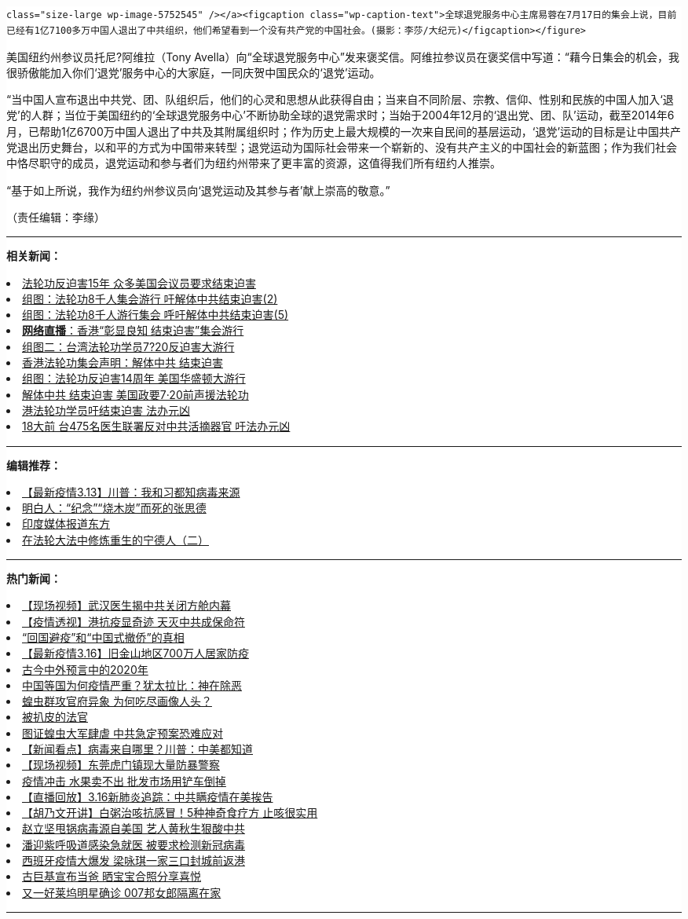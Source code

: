 	class="size-large wp-image-5752545" /></a><figcaption class="wp-caption-text">全球退党服务中心主席易蓉在7月17日的集会上说，目前已经有1亿7100多万中国人退出了中共组织，他们希望看到一个没有共产党的中国社会。(摄影：李莎/大纪元)</figcaption></figure>
<p>美国纽约州参议员托尼?阿维拉（Tony Avella）向“全球退党服务中心”发来褒奖信。阿维拉参议员在褒奖信中写道：“藉今日集会的机会，我很骄傲能加入你们‘退党’服务中心的大家庭，一同庆贺中国民众的‘退党’运动。</p>
<p>“当中国人宣布退出中共党、团、队组织后，他们的心灵和思想从此获得自由；当来自不同阶层、宗教、信仰、性别和民族的中国人加入‘退党’的人群；当位于美国纽约的‘全球退党服务中心’不断协助全球的退党需求时；当始于2004年12月的‘退出党、团、队’运动，截至2014年6月，已帮助1亿6700万中国人退出了中共及其附属组织时；作为历史上最大规模的一次来自民间的基层运动，‘退党’运动的目标是让中国共产党退出历史舞台，以和平的方式为中国带来转型；退党运动为国际社会带来一个崭新的、没有共产主义的中国社会的新蓝图；作为我们社会中恪尽职守的成员，退党运动和参与者们为纽约州带来了更丰富的资源，这值得我们所有纽约人推崇。</p>
<p>“基于如上所说，我作为纽约州参议员向‘退党运动及其参与者’献上崇高的敬意。”</p>
<p>（责任编辑：李缘）</p>
<p></p>

<hr>


<strong>相关新闻：</strong>
<li><a href="/gb/14/7/17/n4202754.md#1">法轮功反迫害15年 众多美国会议员要求结束迫害</a></li>
<li><a href="/gb/14/5/15/n4155884.md#1">组图：法轮功8千人集会游行 吁解体中共结束迫害(2)</a></li>
<li><a href="/gb/14/5/15/n4156489.md#1">组图：法轮功8千人游行集会 呼吁解体中共结束迫害(5)</a></li>
<li><a href="/gb/13/8/31/n3953999.md#1"><b>网络直播</b>：香港“彰显良知 结束迫害”集会游行</a></li>
<li><a href="/gb/13/7/21/n3922149.md#1">组图二：台湾法轮功学员7?20反迫害大游行</a></li>
<li><a href="/gb/13/7/21/n3922044.md#1">香港法轮功集会声明：解体中共 结束迫害</a></li>
<li><a href="/gb/13/7/19/n3920474.md#1">组图：法轮功反迫害14周年 美国华盛顿大游行</a></li>
<li><a href="/gb/13/7/19/n3920450.md#1">解体中共 结束迫害 美国政要7·20前声援法轮功</a></li>
<li><a href="/gb/13/4/28/n3857477.md#1">港法轮功学员吁结束迫害 法办元凶</a></li>
<li><a href="/gb/12/11/6/n3723574.md#1">18大前 台475名医生联署反对中共活摘器官 吁法办元凶</a></li>
<hr>


<strong>编辑推荐：</strong>
<li><a href="/gb/20/3/12/n11936755.md#1">【最新疫情3.13】川普：我和习都知病毒来源</a></li>
<li><a href="/gb/19/3/21/n11128349.md#1" target="_blank">明白人：“纪念”“烧木炭”而死的张思德</a></li><li><a href="/gb/18/10/27/n10812623.md?dfh#1" target="_blank">印度媒体报道东方</a></li><li><a href="/gb/16/2/26/n4648466.md#1" target="_blank">在法轮大法中修炼重生的宁德人（二）</a></li>
<hr>

<strong>热门新闻：</strong>
<li><a href="/gb/20/3/16/n11943071.md#1">【现场视频】武汉医生揭中共关闭方舱内幕</a></li>
<li><a href="/gb/20/3/15/n11942593.md#1">【疫情透视】港抗疫显奇迹 天灭中共成保命符</a></li>
<li><a href="/gb/20/3/16/n11943372.md#1">“回国避疫”和“中国式撤侨”的真相</a></li>
<li><a href="/gb/20/3/15/n11942860.md#1">【最新疫情3.16】旧金山地区700万人居家防疫</a></li>
<li><a href="/gb/20/2/18/n11877949.md#1">古今中外预言中的2020年</a></li>
<li><a href="/gb/20/3/9/n11926997.md#1">中国等国为何疫情严重？犹太拉比：神在除恶</a></li>
<li><a href="/gb/20/2/29/n11905232.md#1">蝗虫群攻官府异象 为何吃尽画像人头？</a></li>
<li><a href="/gb/20/3/9/n11925830.md#1">被扒皮的法官</a></li>
<li><a href="/gb/20/3/15/n11942373.md#1">图证蝗虫大军肆虐 中共急定预案恐难应对</a></li>
<li><a href="/gb/20/3/14/n11940769.md#1">【新闻看点】病毒来自哪里？川普：中美都知道</a></li>
<li><a href="/gb/20/3/14/n11941017.md#1">【现场视频】东莞虎门镇现大量防暴警察</a></li>
<li><a href="/gb/20/3/16/n11945316.md#1">疫情冲击 水果卖不出 批发市场用铲车倒掉</a></li>
<li><a href="/gb/20/3/16/n11944429.md#1">【直播回放】3.16新肺炎追踪：中共瞒疫情在美挨告</a></li>
<li><a href="/gb/20/3/16/n11944883.md#1">【胡乃文开讲】白粥治咳抗感冒！5种神奇食疗方 止咳很实用</a></li>
<li><a href="/gb/20/3/15/n11942589.md#1">赵立坚甩锅病毒源自美国 艺人黄秋生狠酸中共</a></li>
<li><a href="/gb/20/3/15/n11942781.md#1">潘迎紫呼吸道感染急就医 被要求检测新冠病毒</a></li>
<li><a href="/gb/20/3/15/n11942415.md#1">西班牙疫情大爆发 梁咏琪一家三口封城前返港</a></li>
<li><a href="/gb/20/3/16/n11943288.md#1">古巨基宣布当爸 晒宝宝合照分享喜悦</a></li>
<li><a href="/gb/20/3/16/n11943213.md#1">又一好莱坞明星确诊 007邦女郎隔离在家</a></li>
<hr>

